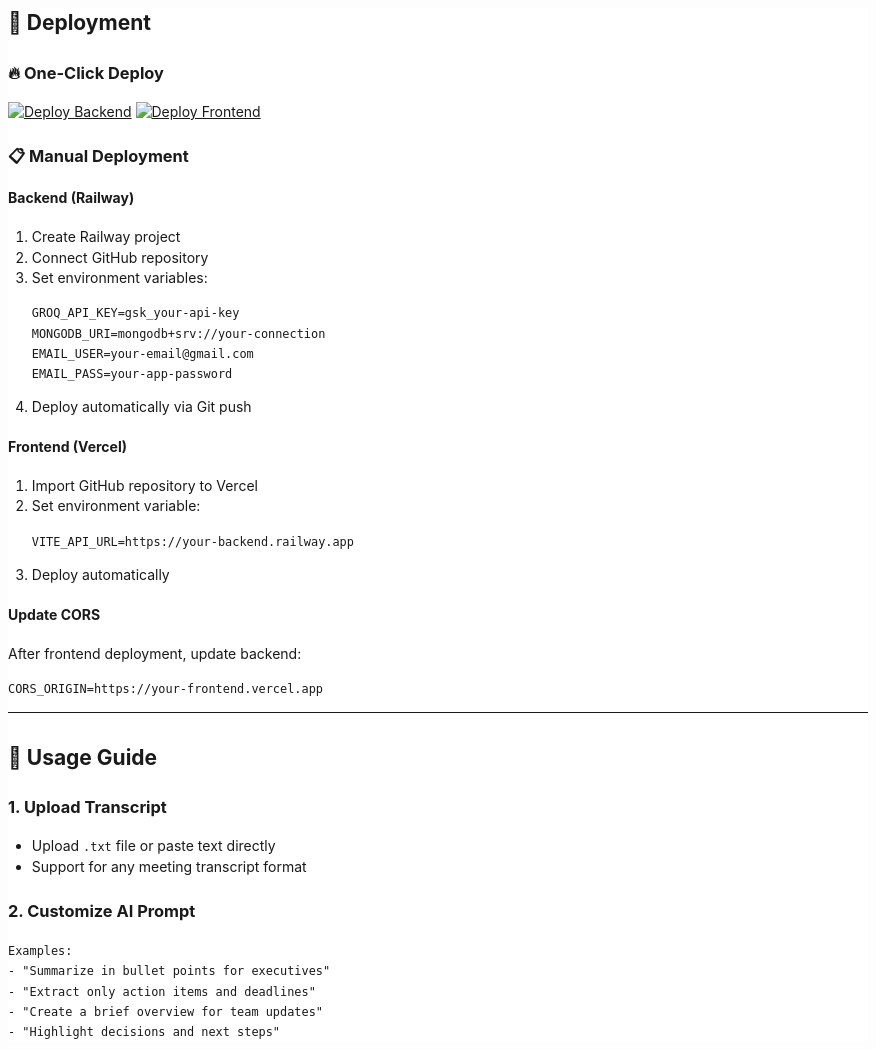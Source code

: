 
## 🚀 **Deployment**

### **🔥 One-Click Deploy**

[![Deploy Backend](https://railway.app/button.svg)](https://railway.app)
[![Deploy Frontend](https://vercel.com/button)](https://vercel.com)

### **📋 Manual Deployment**

#### **Backend (Railway)**
1. Create Railway project
2. Connect GitHub repository
3. Set environment variables:
   ```
   GROQ_API_KEY=gsk_your-api-key
   MONGODB_URI=mongodb+srv://your-connection
   EMAIL_USER=your-email@gmail.com
   EMAIL_PASS=your-app-password
   ```
4. Deploy automatically via Git push

#### **Frontend (Vercel)**
1. Import GitHub repository to Vercel
2. Set environment variable:
   ```
   VITE_API_URL=https://your-backend.railway.app
   ```
3. Deploy automatically

#### **Update CORS**
After frontend deployment, update backend:
```
CORS_ORIGIN=https://your-frontend.vercel.app
```

---

## 📖 **Usage Guide**

### **1. Upload Transcript**
- Upload `.txt` file or paste text directly
- Support for any meeting transcript format

### **2. Customize AI Prompt**
```
Examples:
- "Summarize in bullet points for executives"
- "Extract only action items and deadlines"
- "Create a brief overview for team updates"
- "Highlight decisions and next steps"
```
